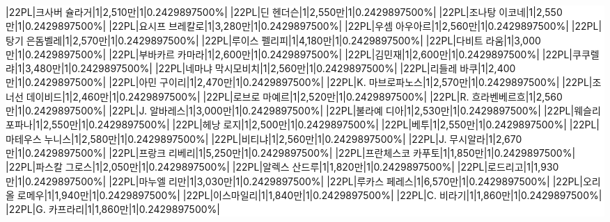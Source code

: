 |22PL|크사버 슐라거|1|2,510만|1|0.2429897500%|
|22PL|딘 헨더슨|1|2,550만|1|0.2429897500%|
|22PL|조나탕 이코네|1|2,550만|1|0.2429897500%|
|22PL|요시프 브레칼로|1|3,280만|1|0.2429897500%|
|22PL|우셈 아우아르|1|2,560만|1|0.2429897500%|
|22PL|탕기 은돔벨레|1|2,570만|1|0.2429897500%|
|22PL|루이스 펠리피|1|4,180만|1|0.2429897500%|
|22PL|다비트 라움|1|3,000만|1|0.2429897500%|
|22PL|부바카르 카마라|1|2,600만|1|0.2429897500%|
|22PL|김민재|1|2,600만|1|0.2429897500%|
|22PL|쿠쿠렐랴|1|3,480만|1|0.2429897500%|
|22PL|네마냐 막시모비치|1|2,560만|1|0.2429897500%|
|22PL|리들레 바쿠|1|2,400만|1|0.2429897500%|
|22PL|아민 구이리|1|2,470만|1|0.2429897500%|
|22PL|K. 마브로파노스|1|2,570만|1|0.2429897500%|
|22PL|조너선 데이비드|1|2,460만|1|0.2429897500%|
|22PL|로브로 마예르|1|2,520만|1|0.2429897500%|
|22PL|R. 흐라벤베르흐|1|2,560만|1|0.2429897500%|
|22PL|J. 알바레스|1|3,000만|1|0.2429897500%|
|22PL|불라예 디아|1|2,530만|1|0.2429897500%|
|22PL|웨슬리 포파나|1|2,550만|1|0.2429897500%|
|22PL|헤낭 로지|1|2,500만|1|0.2429897500%|
|22PL|베투|1|2,550만|1|0.2429897500%|
|22PL|마테우스 누니스|1|2,580만|1|0.2429897500%|
|22PL|비티냐|1|2,560만|1|0.2429897500%|
|22PL|J. 무시알라|1|2,670만|1|0.2429897500%|
|22PL|프랑크 리베리|1|5,250만|1|0.2429897500%|
|22PL|프란체스코 카푸토|1|1,850만|1|0.2429897500%|
|22PL|파스칼 그로스|1|2,050만|1|0.2429897500%|
|22PL|알렉스 산드루|1|1,820만|1|0.2429897500%|
|22PL|로드리고|1|1,930만|1|0.2429897500%|
|22PL|마누엘 리만|1|3,030만|1|0.2429897500%|
|22PL|루카스 페레스|1|6,570만|1|0.2429897500%|
|22PL|오리올 로메우|1|1,940만|1|0.2429897500%|
|22PL|이스마일리|1|1,840만|1|0.2429897500%|
|22PL|C. 비라기|1|1,860만|1|0.2429897500%|
|22PL|G. 카프라리|1|1,860만|1|0.2429897500%|